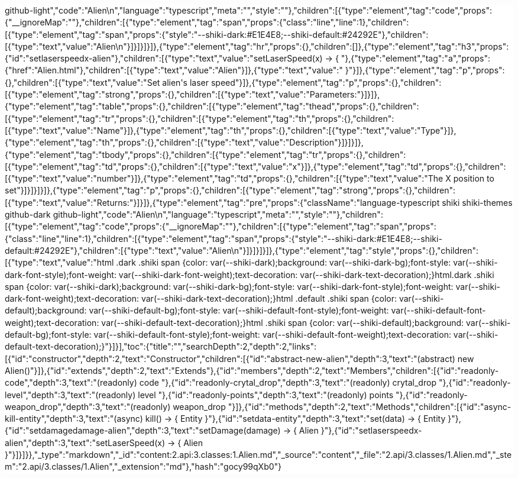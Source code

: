 github-light","code":"Alien\n","language":"typescript","meta":"","style":""},"children":[{"type":"element","tag":"code","props":{"__ignoreMap":""},"children":[{"type":"element","tag":"span","props":{"class":"line","line":1},"children":[{"type":"element","tag":"span","props":{"style":"--shiki-dark:#E1E4E8;--shiki-default:#24292E"},"children":[{"type":"text","value":"Alien\n"}]}]}]}]},{"type":"element","tag":"hr","props":{},"children":[]},{"type":"element","tag":"h3","props":{"id":"setlaserspeedx-alien"},"children":[{"type":"text","value":"setLaserSpeed(x) → { "},{"type":"element","tag":"a","props":{"href":"Alien.html"},"children":[{"type":"text","value":"Alien"}]},{"type":"text","value":" }"}]},{"type":"element","tag":"p","props":{},"children":[{"type":"text","value":"Set alien's laser speed"}]},{"type":"element","tag":"p","props":{},"children":[{"type":"element","tag":"strong","props":{},"children":[{"type":"text","value":"Parameters:"}]}]},{"type":"element","tag":"table","props":{},"children":[{"type":"element","tag":"thead","props":{},"children":[{"type":"element","tag":"tr","props":{},"children":[{"type":"element","tag":"th","props":{},"children":[{"type":"text","value":"Name"}]},{"type":"element","tag":"th","props":{},"children":[{"type":"text","value":"Type"}]},{"type":"element","tag":"th","props":{},"children":[{"type":"text","value":"Description"}]}]}]},{"type":"element","tag":"tbody","props":{},"children":[{"type":"element","tag":"tr","props":{},"children":[{"type":"element","tag":"td","props":{},"children":[{"type":"text","value":"x"}]},{"type":"element","tag":"td","props":{},"children":[{"type":"text","value":"number"}]},{"type":"element","tag":"td","props":{},"children":[{"type":"text","value":"The X position to set"}]}]}]}]},{"type":"element","tag":"p","props":{},"children":[{"type":"element","tag":"strong","props":{},"children":[{"type":"text","value":"Returns:"}]}]},{"type":"element","tag":"pre","props":{"className":"language-typescript shiki shiki-themes github-dark github-light","code":"Alien\n","language":"typescript","meta":"","style":""},"children":[{"type":"element","tag":"code","props":{"__ignoreMap":""},"children":[{"type":"element","tag":"span","props":{"class":"line","line":1},"children":[{"type":"element","tag":"span","props":{"style":"--shiki-dark:#E1E4E8;--shiki-default:#24292E"},"children":[{"type":"text","value":"Alien\n"}]}]}]}]},{"type":"element","tag":"style","props":{},"children":[{"type":"text","value":"html .dark .shiki span {color: var(--shiki-dark);background: var(--shiki-dark-bg);font-style: var(--shiki-dark-font-style);font-weight: var(--shiki-dark-font-weight);text-decoration: var(--shiki-dark-text-decoration);}html.dark .shiki span {color: var(--shiki-dark);background: var(--shiki-dark-bg);font-style: var(--shiki-dark-font-style);font-weight: var(--shiki-dark-font-weight);text-decoration: var(--shiki-dark-text-decoration);}html .default .shiki span {color: var(--shiki-default);background: var(--shiki-default-bg);font-style: var(--shiki-default-font-style);font-weight: var(--shiki-default-font-weight);text-decoration: var(--shiki-default-text-decoration);}html .shiki span {color: var(--shiki-default);background: var(--shiki-default-bg);font-style: var(--shiki-default-font-style);font-weight: var(--shiki-default-font-weight);text-decoration: var(--shiki-default-text-decoration);}"}]}],"toc":{"title":"","searchDepth":2,"depth":2,"links":[{"id":"constructor","depth":2,"text":"Constructor","children":[{"id":"abstract-new-alien","depth":3,"text":"(abstract) new Alien()"}]},{"id":"extends","depth":2,"text":"Extends"},{"id":"members","depth":2,"text":"Members","children":[{"id":"readonly-code","depth":3,"text":"(readonly) code "},{"id":"readonly-crytal_drop","depth":3,"text":"(readonly) crytal_drop "},{"id":"readonly-level","depth":3,"text":"(readonly) level "},{"id":"readonly-points","depth":3,"text":"(readonly) points "},{"id":"readonly-weapon_drop","depth":3,"text":"(readonly) weapon_drop "}]},{"id":"methods","depth":2,"text":"Methods","children":[{"id":"async-kill-entity","depth":3,"text":"(async) kill() → { Entity }"},{"id":"setdata-entity","depth":3,"text":"set(data) → { Entity }"},{"id":"setdamagedamage-alien","depth":3,"text":"setDamage(damage) → { Alien }"},{"id":"setlaserspeedx-alien","depth":3,"text":"setLaserSpeed(x) → { Alien }"}]}]}},"_type":"markdown","_id":"content:2.api:3.classes:1.Alien.md","_source":"content","_file":"2.api/3.classes/1.Alien.md","_stem":"2.api/3.classes/1.Alien","_extension":"md"},"hash":"gocy99qXb0"}